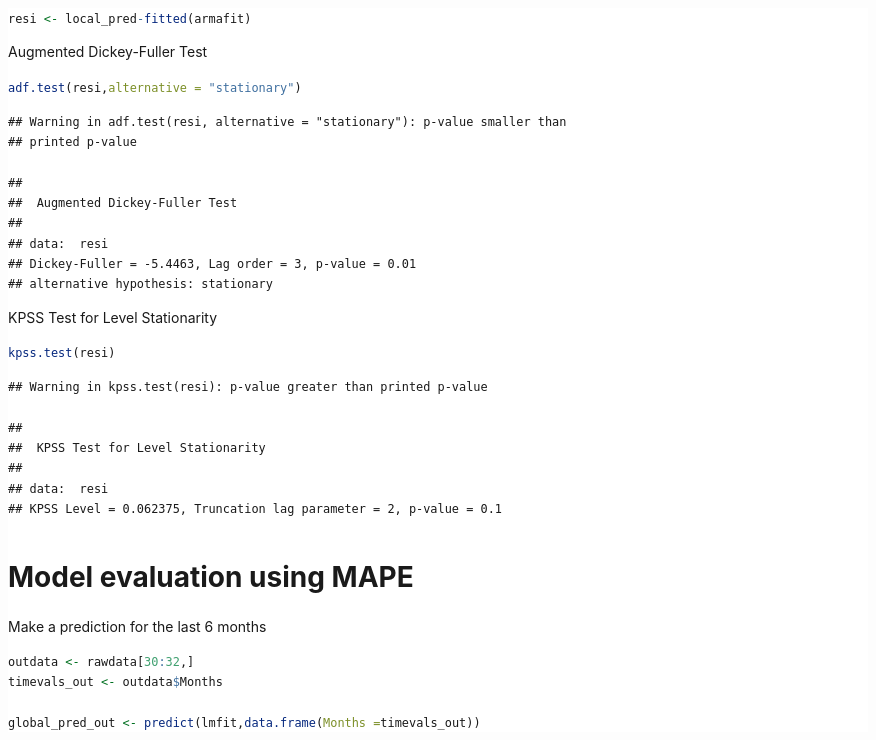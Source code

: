 ``` r
resi <- local_pred-fitted(armafit)
```

Augmented Dickey-Fuller Test

``` r
adf.test(resi,alternative = "stationary")
```

    ## Warning in adf.test(resi, alternative = "stationary"): p-value smaller than
    ## printed p-value

    ## 
    ##  Augmented Dickey-Fuller Test
    ## 
    ## data:  resi
    ## Dickey-Fuller = -5.4463, Lag order = 3, p-value = 0.01
    ## alternative hypothesis: stationary

KPSS Test for Level Stationarity

``` r
kpss.test(resi)
```

    ## Warning in kpss.test(resi): p-value greater than printed p-value

    ## 
    ##  KPSS Test for Level Stationarity
    ## 
    ## data:  resi
    ## KPSS Level = 0.062375, Truncation lag parameter = 2, p-value = 0.1

Model evaluation using MAPE
===========================

Make a prediction for the last 6 months

``` r
outdata <- rawdata[30:32,]
timevals_out <- outdata$Months

global_pred_out <- predict(lmfit,data.frame(Months =timevals_out))
```
